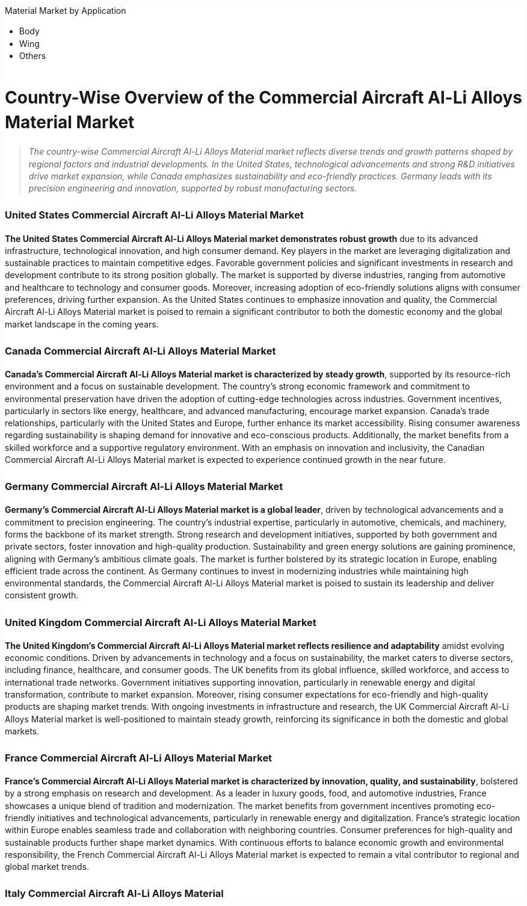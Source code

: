 Material Market by Application</h3><ul><li>Body</li><li>Wing</li><li>Others</li></ul><h1><span class="">Country-Wise Overview of the Commercial Aircraft Al-Li Alloys Material Market<br /></span></h1><blockquote><p><em><span class="">The country-wise Commercial Aircraft Al-Li Alloys Material market reflects diverse trends and growth patterns shaped by regional factors and industrial developments. In the United States, technological advancements and strong R&amp;D initiatives drive market expansion, while Canada emphasizes sustainability and eco-friendly practices. Germany leads with its precision engineering and innovation, supported by robust manufacturing sectors.</span></em></p></blockquote><h3><strong>United States Commercial Aircraft Al-Li Alloys Material Market</strong></h3><p><strong>The United States Commercial Aircraft Al-Li Alloys Material market demonstrates robust growth</strong> due to its advanced infrastructure, technological innovation, and high consumer demand. Key players in the market are leveraging digitalization and sustainable practices to maintain competitive edges. Favorable government policies and significant investments in research and development contribute to its strong position globally. The market is supported by diverse industries, ranging from automotive and healthcare to technology and consumer goods. Moreover, increasing adoption of eco-friendly solutions aligns with consumer preferences, driving further expansion. As the United States continues to emphasize innovation and quality, the Commercial Aircraft Al-Li Alloys Material market is poised to remain a significant contributor to both the domestic economy and the global market landscape in the coming years.</p><h3><strong>Canada Commercial Aircraft Al-Li Alloys Material Market</strong></h3><p><strong>Canada&rsquo;s Commercial Aircraft Al-Li Alloys Material market is characterized by steady growth</strong>, supported by its resource-rich environment and a focus on sustainable development. The country&rsquo;s strong economic framework and commitment to environmental preservation have driven the adoption of cutting-edge technologies across industries. Government incentives, particularly in sectors like energy, healthcare, and advanced manufacturing, encourage market expansion. Canada&rsquo;s trade relationships, particularly with the United States and Europe, further enhance its market accessibility. Rising consumer awareness regarding sustainability is shaping demand for innovative and eco-conscious products. Additionally, the market benefits from a skilled workforce and a supportive regulatory environment. With an emphasis on innovation and inclusivity, the Canadian Commercial Aircraft Al-Li Alloys Material market is expected to experience continued growth in the near future.</p><h3><strong>Germany Commercial Aircraft Al-Li Alloys Material Market</strong></h3><p><strong>Germany&rsquo;s Commercial Aircraft Al-Li Alloys Material market is a global leader</strong>, driven by technological advancements and a commitment to precision engineering. The country&rsquo;s industrial expertise, particularly in automotive, chemicals, and machinery, forms the backbone of its market strength. Strong research and development initiatives, supported by both government and private sectors, foster innovation and high-quality production. Sustainability and green energy solutions are gaining prominence, aligning with Germany&rsquo;s ambitious climate goals. The market is further bolstered by its strategic location in Europe, enabling efficient trade across the continent. As Germany continues to invest in modernizing industries while maintaining high environmental standards, the Commercial Aircraft Al-Li Alloys Material market is poised to sustain its leadership and deliver consistent growth.</p><h3><strong>United Kingdom Commercial Aircraft Al-Li Alloys Material Market</strong></h3><p><strong>The United Kingdom&rsquo;s Commercial Aircraft Al-Li Alloys Material market reflects resilience and adaptability</strong> amidst evolving economic conditions. Driven by advancements in technology and a focus on sustainability, the market caters to diverse sectors, including finance, healthcare, and consumer goods. The UK benefits from its global influence, skilled workforce, and access to international trade networks. Government initiatives supporting innovation, particularly in renewable energy and digital transformation, contribute to market expansion. Moreover, rising consumer expectations for eco-friendly and high-quality products are shaping market trends. With ongoing investments in infrastructure and research, the UK Commercial Aircraft Al-Li Alloys Material market is well-positioned to maintain steady growth, reinforcing its significance in both the domestic and global markets.</p><h3><strong>France Commercial Aircraft Al-Li Alloys Material Market</strong></h3><p><strong>France&rsquo;s Commercial Aircraft Al-Li Alloys Material market is characterized by innovation, quality, and sustainability</strong>, bolstered by a strong emphasis on research and development. As a leader in luxury goods, food, and automotive industries, France showcases a unique blend of tradition and modernization. The market benefits from government incentives promoting eco-friendly initiatives and technological advancements, particularly in renewable energy and digitalization. France&rsquo;s strategic location within Europe enables seamless trade and collaboration with neighboring countries. Consumer preferences for high-quality and sustainable products further shape market dynamics. With continuous efforts to balance economic growth and environmental responsibility, the French Commercial Aircraft Al-Li Alloys Material market is expected to remain a vital contributor to regional and global market trends.</p><h3><strong>Italy Commercial Aircraft Al-Li Alloys Material